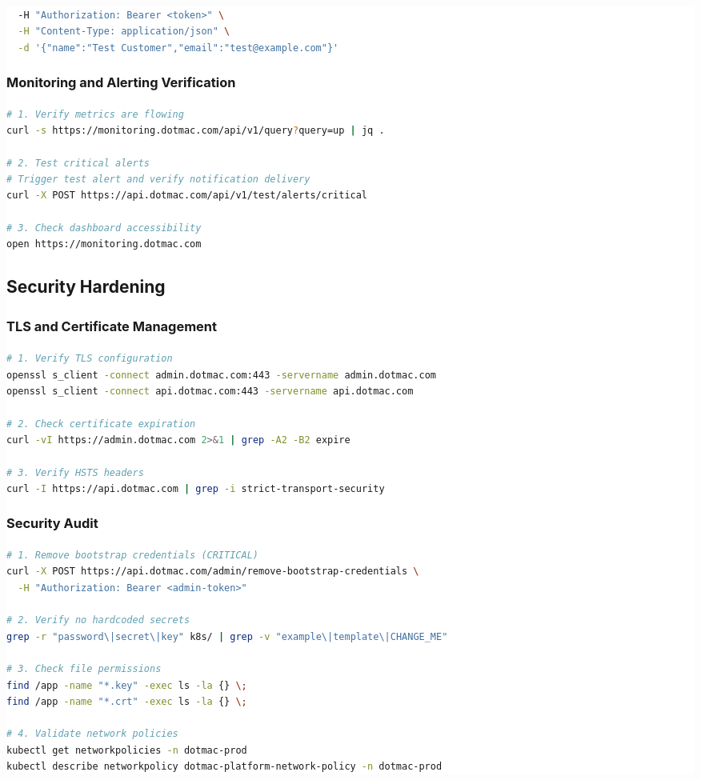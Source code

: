 ```bash
  -H "Authorization: Bearer <token>" \
  -H "Content-Type: application/json" \
  -d '{"name":"Test Customer","email":"test@example.com"}'
```

### Monitoring and Alerting Verification

```bash
# 1. Verify metrics are flowing
curl -s https://monitoring.dotmac.com/api/v1/query?query=up | jq .

# 2. Test critical alerts
# Trigger test alert and verify notification delivery
curl -X POST https://api.dotmac.com/api/v1/test/alerts/critical

# 3. Check dashboard accessibility
open https://monitoring.dotmac.com
```

## Security Hardening

### TLS and Certificate Management

```bash
# 1. Verify TLS configuration
openssl s_client -connect admin.dotmac.com:443 -servername admin.dotmac.com
openssl s_client -connect api.dotmac.com:443 -servername api.dotmac.com

# 2. Check certificate expiration
curl -vI https://admin.dotmac.com 2>&1 | grep -A2 -B2 expire

# 3. Verify HSTS headers
curl -I https://api.dotmac.com | grep -i strict-transport-security
```

### Security Audit

```bash
# 1. Remove bootstrap credentials (CRITICAL)
curl -X POST https://api.dotmac.com/admin/remove-bootstrap-credentials \
  -H "Authorization: Bearer <admin-token>"

# 2. Verify no hardcoded secrets
grep -r "password\|secret\|key" k8s/ | grep -v "example\|template\|CHANGE_ME"

# 3. Check file permissions
find /app -name "*.key" -exec ls -la {} \;
find /app -name "*.crt" -exec ls -la {} \;

# 4. Validate network policies
kubectl get networkpolicies -n dotmac-prod
kubectl describe networkpolicy dotmac-platform-network-policy -n dotmac-prod
```
